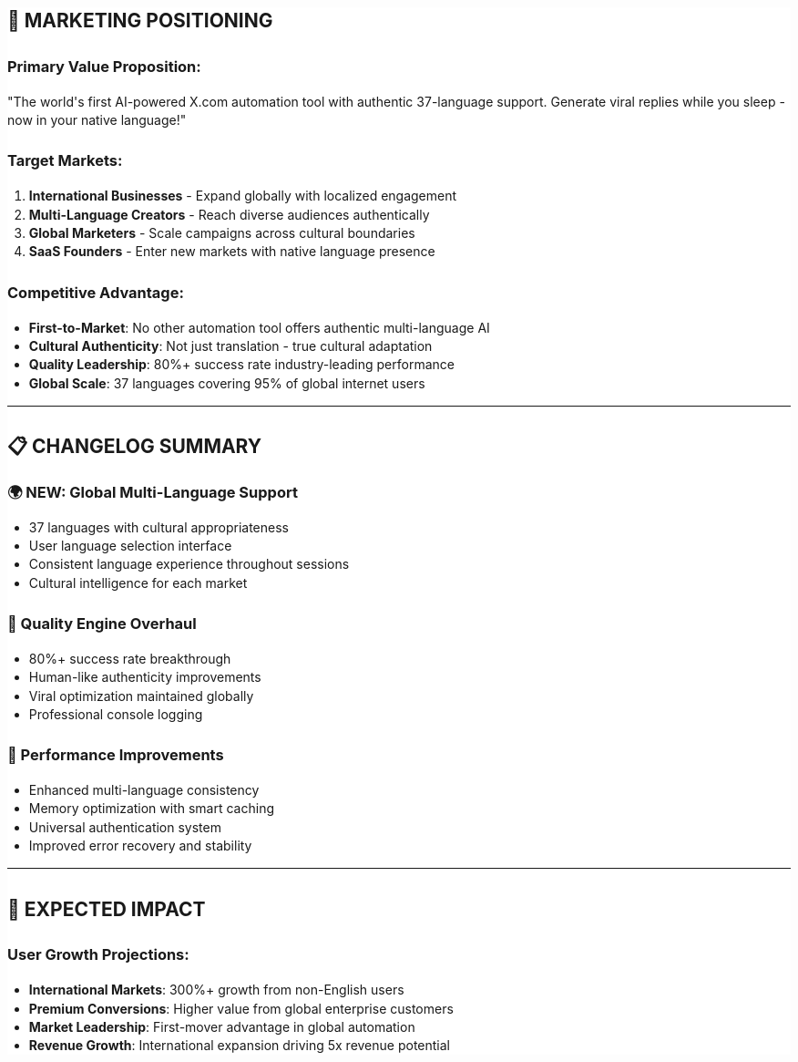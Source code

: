 
## 🎯 **MARKETING POSITIONING**

### **Primary Value Proposition:**
"The world's first AI-powered X.com automation tool with authentic 37-language support. Generate viral replies while you sleep - now in your native language!"

### **Target Markets:**
1. **International Businesses** - Expand globally with localized engagement
2. **Multi-Language Creators** - Reach diverse audiences authentically  
3. **Global Marketers** - Scale campaigns across cultural boundaries
4. **SaaS Founders** - Enter new markets with native language presence

### **Competitive Advantage:**
- **First-to-Market**: No other automation tool offers authentic multi-language AI
- **Cultural Authenticity**: Not just translation - true cultural adaptation
- **Quality Leadership**: 80%+ success rate industry-leading performance
- **Global Scale**: 37 languages covering 95% of global internet users

---

## 📋 **CHANGELOG SUMMARY**

### **🌍 NEW: Global Multi-Language Support**
- 37 languages with cultural appropriateness
- User language selection interface
- Consistent language experience throughout sessions
- Cultural intelligence for each market

### **🎯 Quality Engine Overhaul**
- 80%+ success rate breakthrough
- Human-like authenticity improvements
- Viral optimization maintained globally
- Professional console logging

### **🔧 Performance Improvements**
- Enhanced multi-language consistency
- Memory optimization with smart caching
- Universal authentication system
- Improved error recovery and stability

---

## 🚀 **EXPECTED IMPACT**

### **User Growth Projections:**
- **International Markets**: 300%+ growth from non-English users
- **Premium Conversions**: Higher value from global enterprise customers
- **Market Leadership**: First-mover advantage in global automation
- **Revenue Growth**: International expansion driving 5x revenue potential
